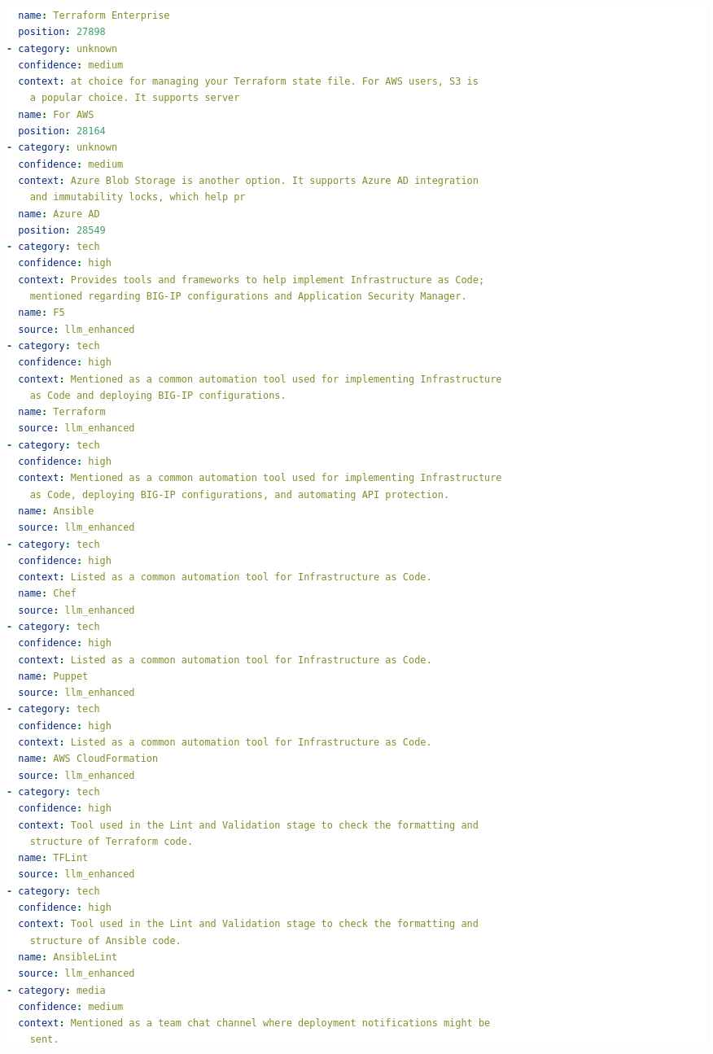 ```yaml
  name: Terraform Enterprise
  position: 27898
- category: unknown
  confidence: medium
  context: at choice for managing your Terraform state file. For AWS users, S3 is
    a popular choice. It supports server
  name: For AWS
  position: 28164
- category: unknown
  confidence: medium
  context: Azure Blob Storage is another option. It supports Azure AD integration
    and immutability locks, which help pr
  name: Azure AD
  position: 28549
- category: tech
  confidence: high
  context: Provides tools and frameworks to help implement Infrastructure as Code;
    mentioned regarding BIG-IP configurations and Application Security Manager.
  name: F5
  source: llm_enhanced
- category: tech
  confidence: high
  context: Mentioned as a common automation tool used for implementing Infrastructure
    as Code and deploying BIG-IP configurations.
  name: Terraform
  source: llm_enhanced
- category: tech
  confidence: high
  context: Mentioned as a common automation tool used for implementing Infrastructure
    as Code, deploying BIG-IP configurations, and automating API protection.
  name: Ansible
  source: llm_enhanced
- category: tech
  confidence: high
  context: Listed as a common automation tool for Infrastructure as Code.
  name: Chef
  source: llm_enhanced
- category: tech
  confidence: high
  context: Listed as a common automation tool for Infrastructure as Code.
  name: Puppet
  source: llm_enhanced
- category: tech
  confidence: high
  context: Listed as a common automation tool for Infrastructure as Code.
  name: AWS CloudFormation
  source: llm_enhanced
- category: tech
  confidence: high
  context: Tool used in the Lint and Validation stage to check the formatting and
    structure of Terraform code.
  name: TFLint
  source: llm_enhanced
- category: tech
  confidence: high
  context: Tool used in the Lint and Validation stage to check the formatting and
    structure of Ansible code.
  name: AnsibleLint
  source: llm_enhanced
- category: media
  confidence: medium
  context: Mentioned as a team chat channel where deployment notifications might be
    sent.
```
